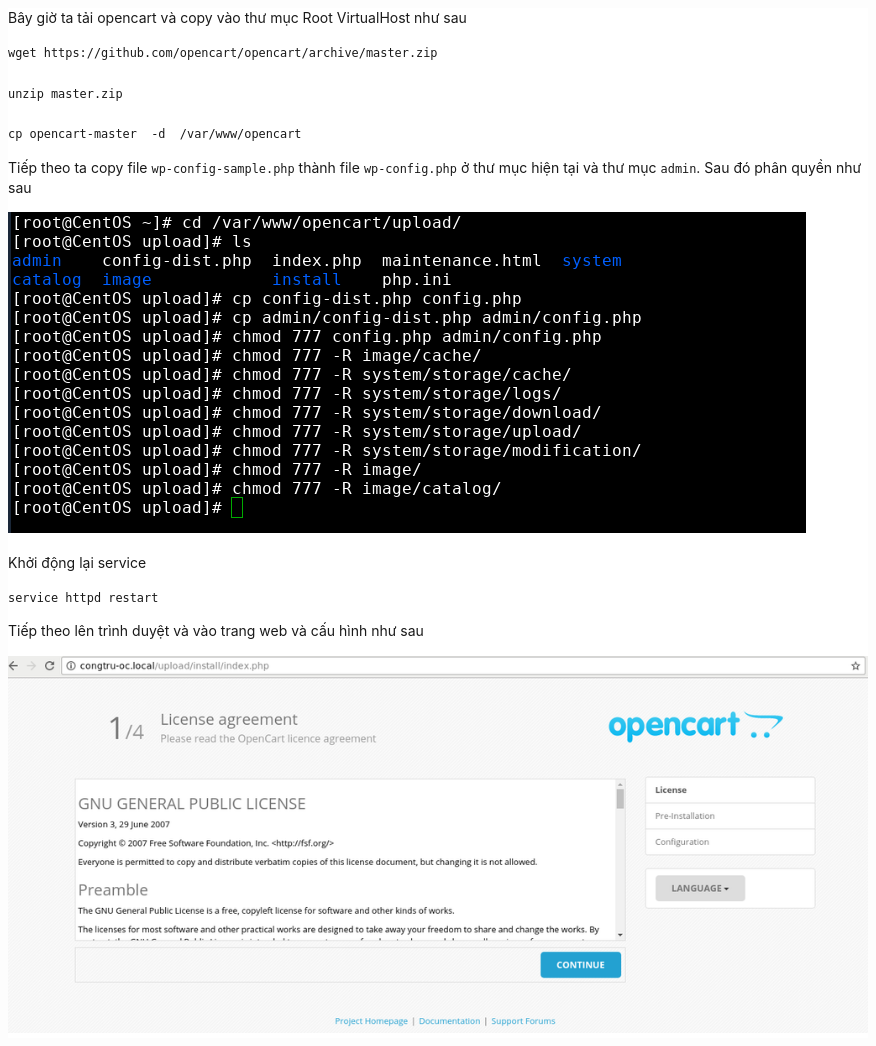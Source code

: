 Bây giờ ta tải opencart và copy vào thư mục Root VirtualHost như sau

	wget https://github.com/opencart/opencart/archive/master.zip

	unzip master.zip

	cp opencart-master  -d  /var/www/opencart

Tiếp theo ta copy file `wp-config-sample.php` thành file `wp-config.php` ở thư mục hiện tại và thư mục `admin`. Sau đó phân quyền như sau

![](https://github.com/ctnguyenvn/sysadmin_level1/blob/master/Task38_CentOS6_LAMP_With_Virtualhost/Image/17.png)

Khởi động lại service

	service httpd restart

Tiếp theo lên trình duyệt và vào trang web và cấu hình như sau

![](https://github.com/ctnguyenvn/sysadmin_level1/blob/master/Task38_CentOS6_LAMP_With_Virtualhost/Image/18.png)
